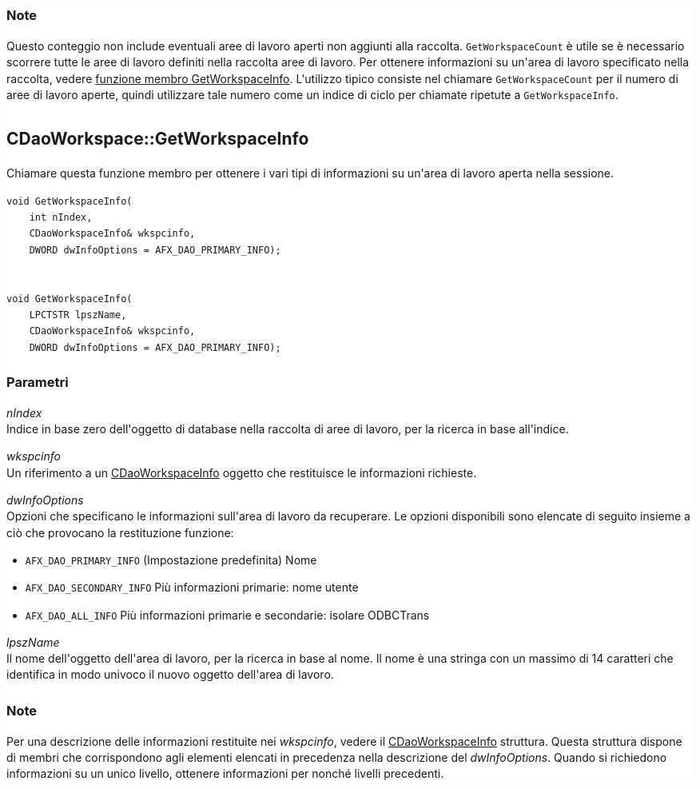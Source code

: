 ### <a name="remarks"></a>Note  
 Questo conteggio non include eventuali aree di lavoro aperti non aggiunti alla raccolta. `GetWorkspaceCount` è utile se è necessario scorrere tutte le aree di lavoro definiti nella raccolta aree di lavoro. Per ottenere informazioni su un'area di lavoro specificato nella raccolta, vedere [funzione membro GetWorkspaceInfo](#getworkspaceinfo). L'utilizzo tipico consiste nel chiamare `GetWorkspaceCount` per il numero di aree di lavoro aperte, quindi utilizzare tale numero come un indice di ciclo per chiamate ripetute a `GetWorkspaceInfo`.  
  
##  <a name="getworkspaceinfo"></a>  CDaoWorkspace::GetWorkspaceInfo  
 Chiamare questa funzione membro per ottenere i vari tipi di informazioni su un'area di lavoro aperta nella sessione.  
  
```  
void GetWorkspaceInfo(
    int nIndex,  
    CDaoWorkspaceInfo& wkspcinfo,  
    DWORD dwInfoOptions = AFX_DAO_PRIMARY_INFO);

 
void GetWorkspaceInfo(
    LPCTSTR lpszName,  
    CDaoWorkspaceInfo& wkspcinfo,  
    DWORD dwInfoOptions = AFX_DAO_PRIMARY_INFO);
```  
  
### <a name="parameters"></a>Parametri  
 *nIndex*  
 Indice in base zero dell'oggetto di database nella raccolta di aree di lavoro, per la ricerca in base all'indice.  
  
 *wkspcinfo*  
 Un riferimento a un [CDaoWorkspaceInfo](../../mfc/reference/cdaoworkspaceinfo-structure.md) oggetto che restituisce le informazioni richieste.  
  
 *dwInfoOptions*  
 Opzioni che specificano le informazioni sull'area di lavoro da recuperare. Le opzioni disponibili sono elencate di seguito insieme a ciò che provocano la restituzione funzione:  
  
- `AFX_DAO_PRIMARY_INFO` (Impostazione predefinita) Nome  
  
- `AFX_DAO_SECONDARY_INFO` Più informazioni primarie: nome utente  
  
- `AFX_DAO_ALL_INFO` Più informazioni primarie e secondarie: isolare ODBCTrans  
  
 *lpszName*  
 Il nome dell'oggetto dell'area di lavoro, per la ricerca in base al nome. Il nome è una stringa con un massimo di 14 caratteri che identifica in modo univoco il nuovo oggetto dell'area di lavoro.  
  
### <a name="remarks"></a>Note  
 Per una descrizione delle informazioni restituite nei *wkspcinfo*, vedere il [CDaoWorkspaceInfo](../../mfc/reference/cdaoworkspaceinfo-structure.md) struttura. Questa struttura dispone di membri che corrispondono agli elementi elencati in precedenza nella descrizione del *dwInfoOptions*. Quando si richiedono informazioni su un unico livello, ottenere informazioni per nonché livelli precedenti.  
  